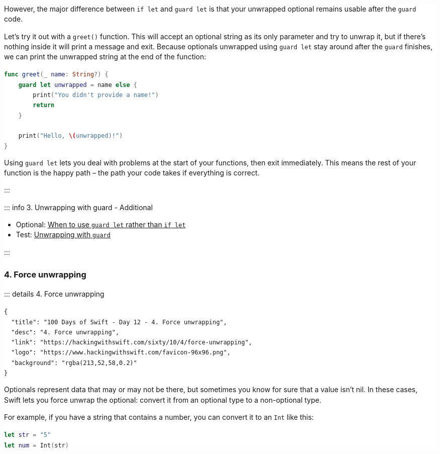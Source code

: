 However, the major difference between `if let` and `guard let` is that your unwrapped optional remains usable after the `guard` code.

Let’s try it out with a `greet()` function. This will accept an optional string as its only parameter and try to unwrap it, but if there’s nothing inside it will print a message and exit. Because optionals unwrapped using `guard let` stay around after the `guard` finishes, we can print the unwrapped string at the end of the function:

```swift
func greet(_ name: String?) {
    guard let unwrapped = name else {
        print("You didn't provide a name!")
        return
    }

    print("Hello, \(unwrapped)!")
}
```

Using `guard let` lets you deal with problems at the start of your functions, then exit immediately. This means the rest of your function is the happy path – the path your code takes if everything is correct.

:::

::: info 3. Unwrapping with guard - Additional

- Optional: [When to use `guard let` rather than `if let`][when-to-use-guard-let-rather-than-if-let]
- Test: [Unwrapping with `guard`][test-unwrapping-with-guard]

:::

### 4. Force unwrapping

::: details 4. Force unwrapping

```component VPCard
{
  "title": "100 Days of Swift - Day 12 - 4. Force unwrapping",
  "desc": "4. Force unwrapping",
  "link": "https://hackingwithswift.com/sixty/10/4/force-unwrapping",
  "logo": "https://www.hackingwithswift.com/favicon-96x96.png",
  "background": "rgba(213,52,58,0.2)"
}
```

<VidStack src="youtube/j6kcxcih4S8" />

Optionals represent data that may or may not be there, but sometimes you know for sure that a value isn’t nil. In these cases, Swift lets you force unwrap the optional: convert it from an optional type to a non-optional type.

For example, if you have a string that contains a number, you can convert it to an `Int` like this:

```swift
let str = "5"
let num = Int(str)
```


[why-does-swift-have-optionals]: https://hackingwithswift.com/quick-start/understanding-swift/why-does-swift-have-optionals
[test-handling-missing-data]: https://hackingwithswift.com/review/handling-missing-data
[why-does-swift-make-us-unwrap-optionals]: https://hackingwithswift.com/quick-start/understanding-swift/why-does-swift-make-us-unwrap-optionals
[test-unwrapping-optionals]: https://hackingwithswift.com/review/unwrapping-optionals
[when-to-use-guard-let-rather-than-if-let]: https://hackingwithswift.com/quick-start/understanding-swift/when-to-use-guard-let-rather-than-if-let
[test-unwrapping-with-guard]: https://hackingwithswift.com/review/unwrapping-with-guard
[when-should-you-force-unwrap-optionals-in-swift]: https://hackingwithswift.com/quick-start/understanding-swift/when-should-you-force-unwrap-optionals-in-swift
[test-force-unwrapping]: https://hackingwithswift.com/review/force-unwrapping
[why-does-swift-need-both-implicitly-unwrapped-optionals-and-regular-optionals]: https://hackingwithswift.com/quick-start/understanding-swift/why-does-swift-need-both-implicitly-unwrapped-optionals-and-regular-optionals
[test-implicitly-unwrapped-optionals]: https://hackingwithswift.com/review/implicitly-unwrapped-optionals
[when-should-you-use-nil-coalescing-in-swift]: https://hackingwithswift.com/quick-start/understanding-swift/when-should-you-use-nil-coalescing-in-swift
[test-nil-coalescing]: https://hackingwithswift.com/review/nil-coalescing
[why-is-optional-chaining-so-important]: https://hackingwithswift.com/quick-start/understanding-swift/why-is-optional-chaining-so-important
[test-optional-chaining]: https://hackingwithswift.com/review/optional-chaining
[when-should-you-use-optional-try]: https://hackingwithswift.com/quick-start/understanding-swift/when-should-you-use-optional-try
[test-optional-try]: https://hackingwithswift.com/review/optional-try
[why-would-you-want-a-failable-initializer]: https://hackingwithswift.com/quick-start/understanding-swift/why-would-you-want-a-failable-initializer
[test-failable-initializers]: https://hackingwithswift.com/review/failable-initializers
[when-is-type-casting-useful-in-swift]: https://hackingwithswift.com/quick-start/understanding-swift/when-is-type-casting-useful-in-swift
[test-typecasting]: https://hackingwithswift.com/review/typecasting
[test-optionals-summary]: https://hackingwithswift.com/review/optionals-summary